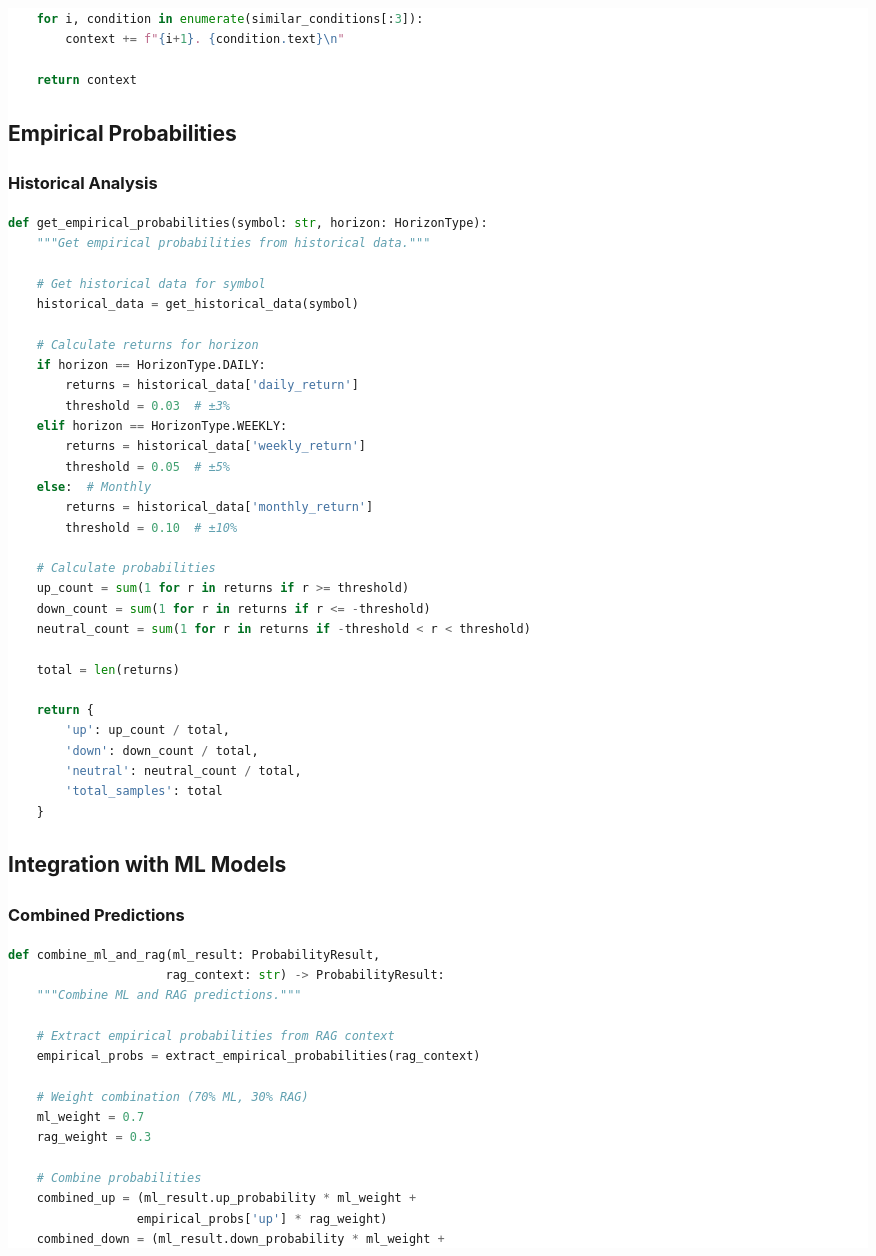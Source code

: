 ```python
    for i, condition in enumerate(similar_conditions[:3]):
        context += f"{i+1}. {condition.text}\n"
    
    return context
```

## Empirical Probabilities

### Historical Analysis

```python
def get_empirical_probabilities(symbol: str, horizon: HorizonType):
    """Get empirical probabilities from historical data."""
    
    # Get historical data for symbol
    historical_data = get_historical_data(symbol)
    
    # Calculate returns for horizon
    if horizon == HorizonType.DAILY:
        returns = historical_data['daily_return']
        threshold = 0.03  # ±3%
    elif horizon == HorizonType.WEEKLY:
        returns = historical_data['weekly_return']
        threshold = 0.05  # ±5%
    else:  # Monthly
        returns = historical_data['monthly_return']
        threshold = 0.10  # ±10%
    
    # Calculate probabilities
    up_count = sum(1 for r in returns if r >= threshold)
    down_count = sum(1 for r in returns if r <= -threshold)
    neutral_count = sum(1 for r in returns if -threshold < r < threshold)
    
    total = len(returns)
    
    return {
        'up': up_count / total,
        'down': down_count / total,
        'neutral': neutral_count / total,
        'total_samples': total
    }
```

## Integration with ML Models

### Combined Predictions

```python
def combine_ml_and_rag(ml_result: ProbabilityResult, 
                      rag_context: str) -> ProbabilityResult:
    """Combine ML and RAG predictions."""
    
    # Extract empirical probabilities from RAG context
    empirical_probs = extract_empirical_probabilities(rag_context)
    
    # Weight combination (70% ML, 30% RAG)
    ml_weight = 0.7
    rag_weight = 0.3
    
    # Combine probabilities
    combined_up = (ml_result.up_probability * ml_weight + 
                  empirical_probs['up'] * rag_weight)
    combined_down = (ml_result.down_probability * ml_weight + 
```